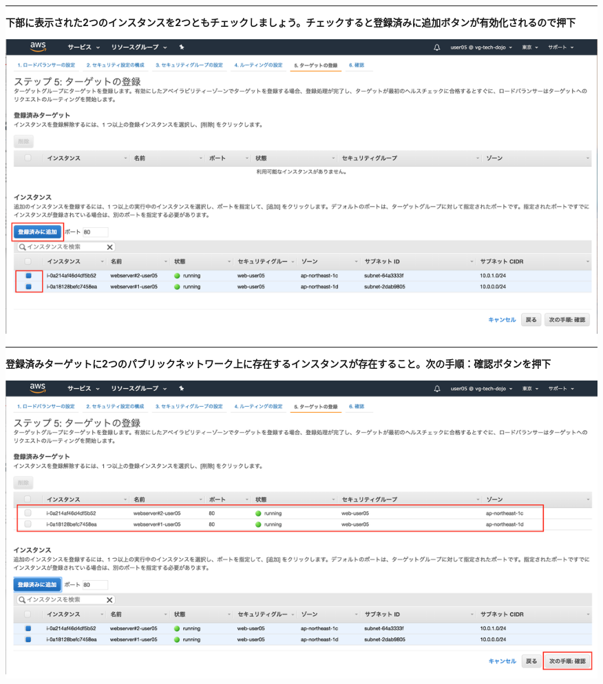 ----
**下部に表示された2つのインスタンスを2つともチェックしましょう。チェックすると登録済みに追加ボタンが有効化されるので押下**

![create-elb-7-1](./images/step-3/create-elb-7-1.png "CREATE-ELB-7-1")

----
**登録済みターゲットに2つのパブリックネットワーク上に存在するインスタンスが存在すること。次の手順：確認ボタンを押下**

![create-elb-7-2](./images/step-3/create-elb-7-2.png "CREATE-ELB-7-2")
